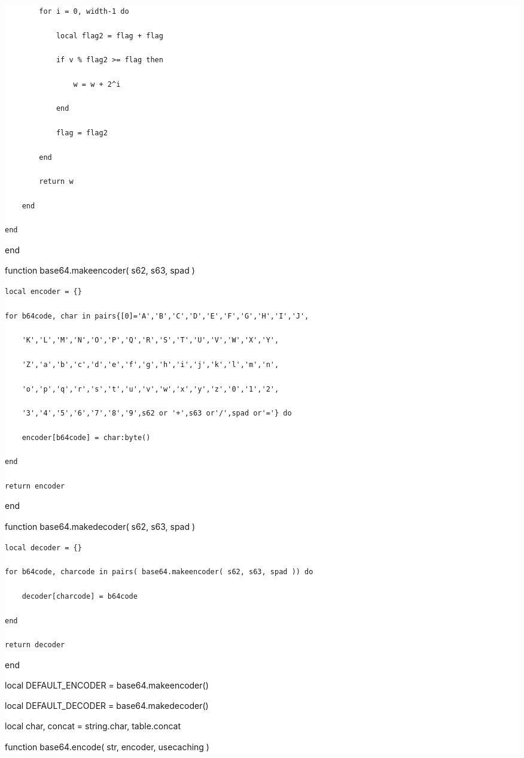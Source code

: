 			for i = 0, width-1 do

				local flag2 = flag + flag

				if v % flag2 >= flag then

					w = w + 2^i

				end

				flag = flag2

			end

			return w

		end

	end

end

function base64.makeencoder( s62, s63, spad )

	local encoder = {}

	for b64code, char in pairs{[0]='A','B','C','D','E','F','G','H','I','J',

		'K','L','M','N','O','P','Q','R','S','T','U','V','W','X','Y',

		'Z','a','b','c','d','e','f','g','h','i','j','k','l','m','n',

		'o','p','q','r','s','t','u','v','w','x','y','z','0','1','2',

		'3','4','5','6','7','8','9',s62 or '+',s63 or'/',spad or'='} do

		encoder[b64code] = char:byte()

	end

	return encoder

end

function base64.makedecoder( s62, s63, spad )

	local decoder = {}

	for b64code, charcode in pairs( base64.makeencoder( s62, s63, spad )) do

		decoder[charcode] = b64code

	end

	return decoder

end

local DEFAULT_ENCODER = base64.makeencoder()

local DEFAULT_DECODER = base64.makedecoder()

local char, concat = string.char, table.concat

function base64.encode( str, encoder, usecaching )
